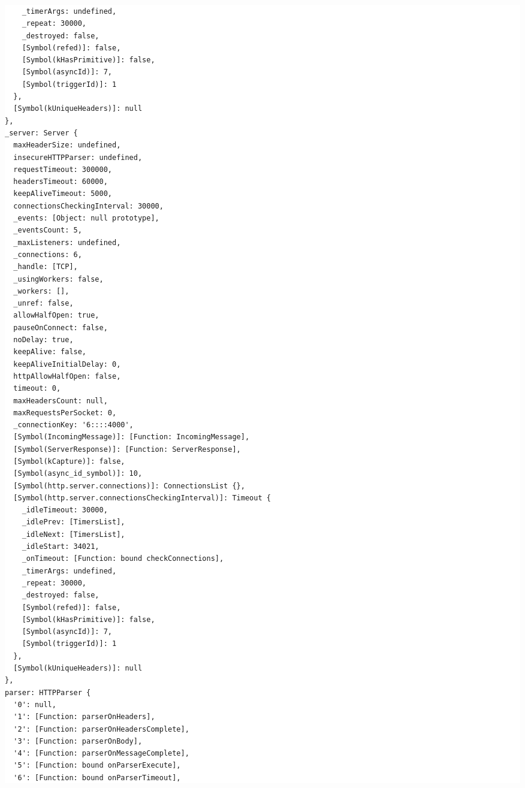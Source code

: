         _timerArgs: undefined,
        _repeat: 30000,
        _destroyed: false,
        [Symbol(refed)]: false,
        [Symbol(kHasPrimitive)]: false,
        [Symbol(asyncId)]: 7,
        [Symbol(triggerId)]: 1
      },
      [Symbol(kUniqueHeaders)]: null
    },
    _server: Server {
      maxHeaderSize: undefined,
      insecureHTTPParser: undefined,
      requestTimeout: 300000,
      headersTimeout: 60000,
      keepAliveTimeout: 5000,
      connectionsCheckingInterval: 30000,
      _events: [Object: null prototype],
      _eventsCount: 5,
      _maxListeners: undefined,
      _connections: 6,
      _handle: [TCP],
      _usingWorkers: false,
      _workers: [],
      _unref: false,
      allowHalfOpen: true,
      pauseOnConnect: false,
      noDelay: true,
      keepAlive: false,
      keepAliveInitialDelay: 0,
      httpAllowHalfOpen: false,
      timeout: 0,
      maxHeadersCount: null,
      maxRequestsPerSocket: 0,
      _connectionKey: '6::::4000',
      [Symbol(IncomingMessage)]: [Function: IncomingMessage],
      [Symbol(ServerResponse)]: [Function: ServerResponse],
      [Symbol(kCapture)]: false,
      [Symbol(async_id_symbol)]: 10,
      [Symbol(http.server.connections)]: ConnectionsList {},
      [Symbol(http.server.connectionsCheckingInterval)]: Timeout {
        _idleTimeout: 30000,
        _idlePrev: [TimersList],
        _idleNext: [TimersList],
        _idleStart: 34021,
        _onTimeout: [Function: bound checkConnections],
        _timerArgs: undefined,
        _repeat: 30000,
        _destroyed: false,
        [Symbol(refed)]: false,
        [Symbol(kHasPrimitive)]: false,
        [Symbol(asyncId)]: 7,
        [Symbol(triggerId)]: 1
      },
      [Symbol(kUniqueHeaders)]: null
    },
    parser: HTTPParser {
      '0': null,
      '1': [Function: parserOnHeaders],
      '2': [Function: parserOnHeadersComplete],
      '3': [Function: parserOnBody],
      '4': [Function: parserOnMessageComplete],
      '5': [Function: bound onParserExecute],
      '6': [Function: bound onParserTimeout],

  [Symbol(kHeaders)]: {
  [Symbol(kHeadersCount)]: 30,
  [Symbol(kTrailers)]: null,
  [Symbol(kTrailersCount)]: 0
  [Symbol(kHeaders)]: {
  [Symbol(kHeadersCount)]: 30,
  [Symbol(kTrailers)]: null,
  [Symbol(kTrailersCount)]: 0